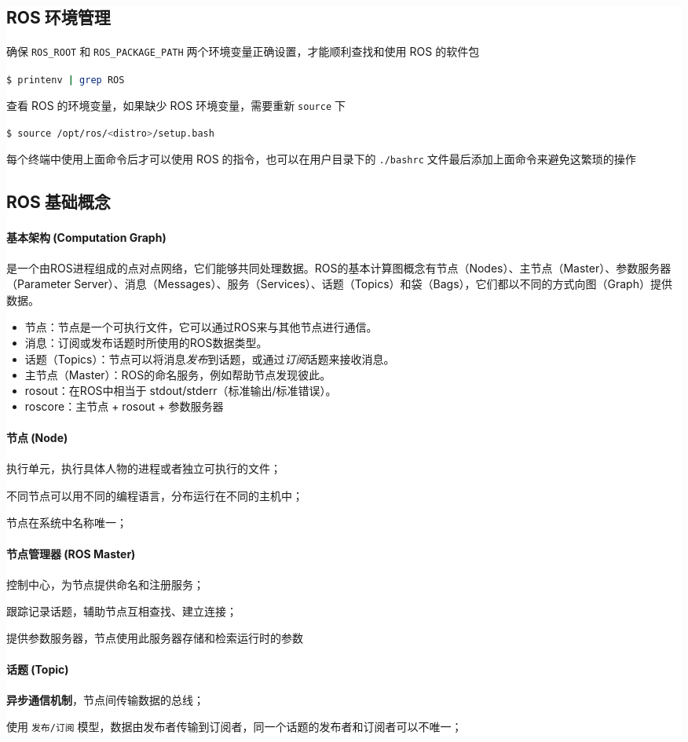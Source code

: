 ## ROS 环境管理

确保 `ROS_ROOT` 和 `ROS_PACKAGE_PATH` 两个环境变量正确设置，才能顺利查找和使用 ROS 的软件包

```sh
$ printenv | grep ROS
```

查看 ROS 的环境变量，如果缺少 ROS 环境变量，需要重新 `source` 下

```sh
$ source /opt/ros/<distro>/setup.bash
```

每个终端中使用上面命令后才可以使用 ROS 的指令，也可以在用户目录下的 `./bashrc` 文件最后添加上面命令来避免这繁琐的操作



## ROS 基础概念

#### 基本架构 (Computation Graph)

是一个由ROS进程组成的点对点网络，它们能够共同处理数据。ROS的基本计算图概念有节点（Nodes）、主节点（Master）、参数服务器（Parameter Server）、消息（Messages）、服务（Services）、话题（Topics）和袋（Bags），它们都以不同的方式向图（Graph）提供数据。

- 节点：节点是一个可执行文件，它可以通过ROS来与其他节点进行通信。
- 消息：订阅或发布话题时所使用的ROS数据类型。
- 话题（Topics）：节点可以将消息*发布*到话题，或通过*订阅*话题来接收消息。
- 主节点（Master）：ROS的命名服务，例如帮助节点发现彼此。
- rosout：在ROS中相当于 stdout/stderr（标准输出/标准错误）。
- roscore：主节点 + rosout + 参数服务器



#### 节点 (Node)

执行单元，执行具体人物的进程或者独立可执行的文件；

不同节点可以用不同的编程语言，分布运行在不同的主机中；

节点在系统中名称唯一；



#### 节点管理器 (ROS Master)

控制中心，为节点提供命名和注册服务；

跟踪记录话题，辅助节点互相查找、建立连接；

提供参数服务器，节点使用此服务器存储和检索运行时的参数



#### 话题 (Topic)

**异步通信机制**，节点间传输数据的总线；

使用 `发布/订阅` 模型，数据由发布者传输到订阅者，同一个话题的发布者和订阅者可以不唯一；


